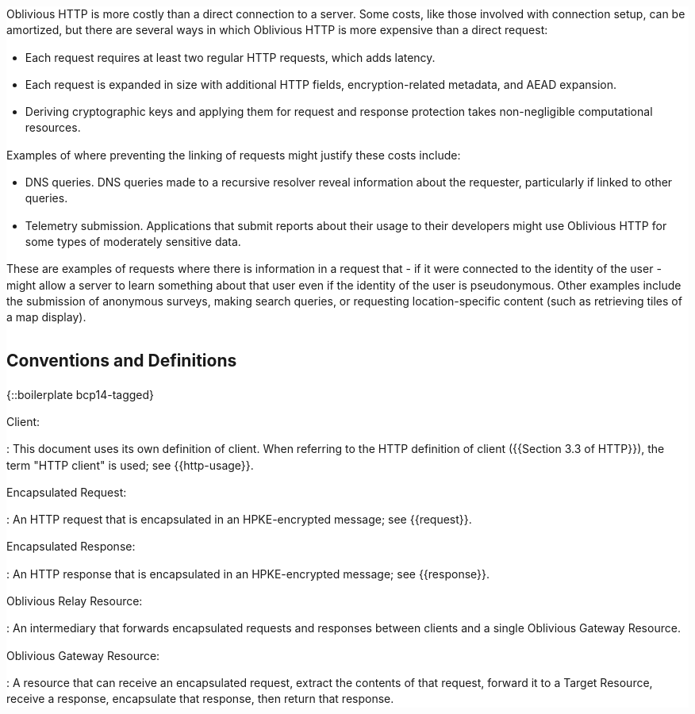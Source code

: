 Oblivious HTTP is more costly than a direct connection to a server.  Some costs,
like those involved with connection setup, can be amortized, but there are
several ways in which Oblivious HTTP is more expensive than a direct request:

* Each request requires at least two regular HTTP requests, which adds latency.

* Each request is expanded in size with additional HTTP fields,
  encryption-related metadata, and AEAD expansion.

* Deriving cryptographic keys and applying them for request and
  response protection takes non-negligible computational resources.

Examples of where preventing the linking of requests might justify these costs
include:

* DNS queries.  DNS queries made to a recursive resolver reveal information
  about the requester, particularly if linked to other queries.

* Telemetry submission.  Applications that submit reports about their usage to
  their developers might use Oblivious HTTP for some types of moderately
  sensitive data.

These are examples of requests where there is information in a request that - if
it were connected to the identity of the user - might allow a server to learn
something about that user even if the identity of the user is pseudonymous.
Other examples include the submission of anonymous surveys, making search
queries, or requesting location-specific content (such as retrieving tiles of a
map display).


## Conventions and Definitions

{::boilerplate bcp14-tagged}

Client:

: This document uses its own definition of client.  When referring to the HTTP
  definition of client ({{Section 3.3 of HTTP}}), the term "HTTP client" is
  used; see {{http-usage}}.

Encapsulated Request:

: An HTTP request that is encapsulated in an HPKE-encrypted message; see
  {{request}}.

Encapsulated Response:

: An HTTP response that is encapsulated in an HPKE-encrypted message; see
  {{response}}.

Oblivious Relay Resource:

: An intermediary that forwards encapsulated requests and responses between
  clients and a single Oblivious Gateway Resource.

Oblivious Gateway Resource:

: A resource that can receive an encapsulated request, extract the contents of
  that request, forward it to a Target Resource, receive a response,
  encapsulate that response, then return that response.
